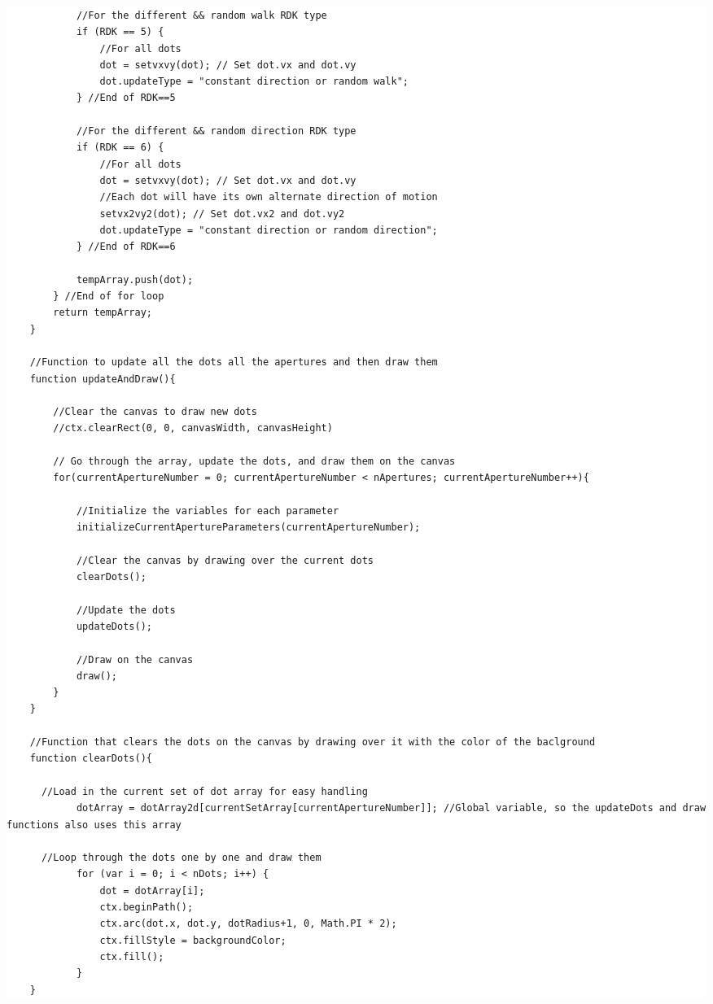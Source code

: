 				//For the different && random walk RDK type
				if (RDK == 5) {
					//For all dots
					dot = setvxvy(dot); // Set dot.vx and dot.vy
					dot.updateType = "constant direction or random walk";
				} //End of RDK==5

				//For the different && random direction RDK type
				if (RDK == 6) {
					//For all dots
					dot = setvxvy(dot); // Set dot.vx and dot.vy
					//Each dot will have its own alternate direction of motion
					setvx2vy2(dot); // Set dot.vx2 and dot.vy2
					dot.updateType = "constant direction or random direction";
				} //End of RDK==6

				tempArray.push(dot);
			} //End of for loop
			return tempArray;
		}
		
		//Function to update all the dots all the apertures and then draw them
		function updateAndDraw(){
			
			//Clear the canvas to draw new dots
			//ctx.clearRect(0, 0, canvasWidth, canvasHeight)
			
			// Go through the array, update the dots, and draw them on the canvas
			for(currentApertureNumber = 0; currentApertureNumber < nApertures; currentApertureNumber++){
				
				//Initialize the variables for each parameter
				initializeCurrentApertureParameters(currentApertureNumber);
				
				//Clear the canvas by drawing over the current dots
        		clearDots();
				
				//Update the dots
				updateDots();
				
				//Draw on the canvas
				draw();
			}
		} 
		
		//Function that clears the dots on the canvas by drawing over it with the color of the baclground
	    function clearDots(){
	      
	      //Load in the current set of dot array for easy handling
				dotArray = dotArray2d[currentSetArray[currentApertureNumber]]; //Global variable, so the updateDots and draw functions also uses this array
	      
	      //Loop through the dots one by one and draw them
				for (var i = 0; i < nDots; i++) {
					dot = dotArray[i];
					ctx.beginPath();
					ctx.arc(dot.x, dot.y, dotRadius+1, 0, Math.PI * 2);
					ctx.fillStyle = backgroundColor;
					ctx.fill();
				}
	    }
